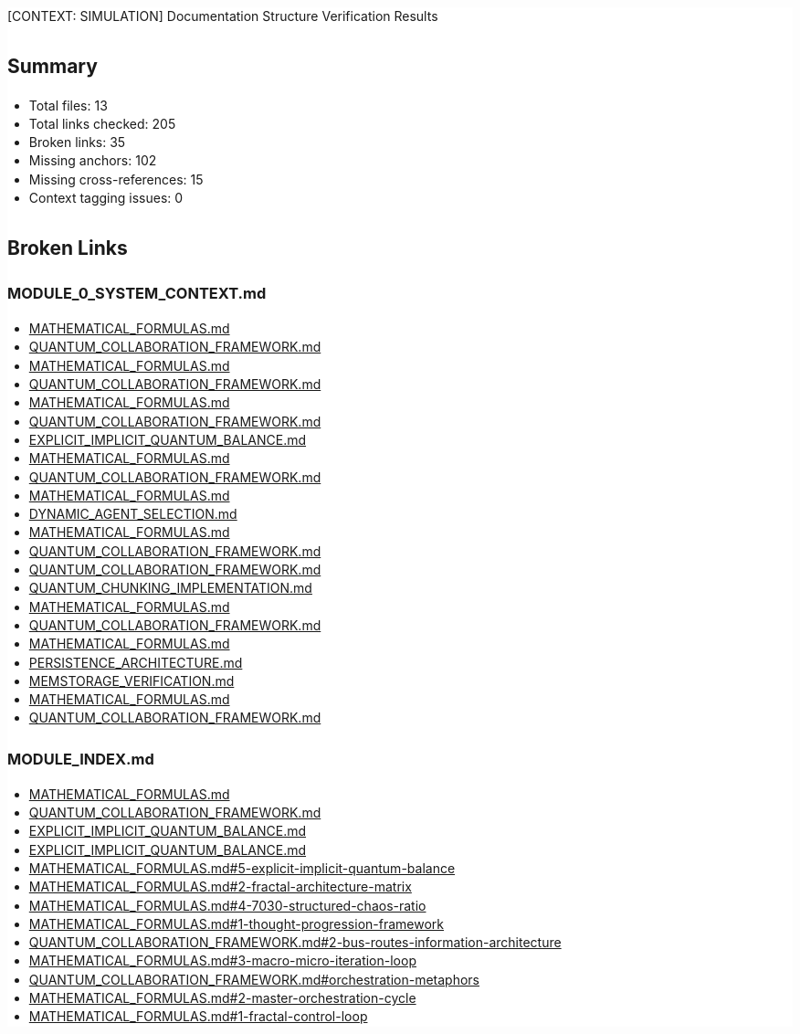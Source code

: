 [CONTEXT: SIMULATION] Documentation Structure Verification Results

## Summary

- Total files: 13
- Total links checked: 205
- Broken links: 35
- Missing anchors: 102
- Missing cross-references: 15
- Context tagging issues: 0

## Broken Links

### MODULE_0_SYSTEM_CONTEXT.md

- [MATHEMATICAL_FORMULAS.md](MATHEMATICAL_FORMULAS.md)
- [QUANTUM_COLLABORATION_FRAMEWORK.md](QUANTUM_COLLABORATION_FRAMEWORK.md)
- [MATHEMATICAL_FORMULAS.md](MATHEMATICAL_FORMULAS.md)
- [QUANTUM_COLLABORATION_FRAMEWORK.md](QUANTUM_COLLABORATION_FRAMEWORK.md)
- [MATHEMATICAL_FORMULAS.md](MATHEMATICAL_FORMULAS.md)
- [QUANTUM_COLLABORATION_FRAMEWORK.md](QUANTUM_COLLABORATION_FRAMEWORK.md)
- [EXPLICIT_IMPLICIT_QUANTUM_BALANCE.md](EXPLICIT_IMPLICIT_QUANTUM_BALANCE.md)
- [MATHEMATICAL_FORMULAS.md](MATHEMATICAL_FORMULAS.md)
- [QUANTUM_COLLABORATION_FRAMEWORK.md](QUANTUM_COLLABORATION_FRAMEWORK.md)
- [MATHEMATICAL_FORMULAS.md](MATHEMATICAL_FORMULAS.md)
- [DYNAMIC_AGENT_SELECTION.md](DYNAMIC_AGENT_SELECTION.md)
- [MATHEMATICAL_FORMULAS.md](MATHEMATICAL_FORMULAS.md)
- [QUANTUM_COLLABORATION_FRAMEWORK.md](QUANTUM_COLLABORATION_FRAMEWORK.md)
- [QUANTUM_COLLABORATION_FRAMEWORK.md](QUANTUM_COLLABORATION_FRAMEWORK.md)
- [QUANTUM_CHUNKING_IMPLEMENTATION.md](QUANTUM_CHUNKING_IMPLEMENTATION.md)
- [MATHEMATICAL_FORMULAS.md](MATHEMATICAL_FORMULAS.md)
- [QUANTUM_COLLABORATION_FRAMEWORK.md](QUANTUM_COLLABORATION_FRAMEWORK.md)
- [MATHEMATICAL_FORMULAS.md](MATHEMATICAL_FORMULAS.md)
- [PERSISTENCE_ARCHITECTURE.md](PERSISTENCE_ARCHITECTURE.md)
- [MEMSTORAGE_VERIFICATION.md](MEMSTORAGE_VERIFICATION.md)
- [MATHEMATICAL_FORMULAS.md](MATHEMATICAL_FORMULAS.md)
- [QUANTUM_COLLABORATION_FRAMEWORK.md](QUANTUM_COLLABORATION_FRAMEWORK.md)

### MODULE_INDEX.md

- [MATHEMATICAL_FORMULAS.md](MATHEMATICAL_FORMULAS.md)
- [QUANTUM_COLLABORATION_FRAMEWORK.md](QUANTUM_COLLABORATION_FRAMEWORK.md)
- [EXPLICIT_IMPLICIT_QUANTUM_BALANCE.md](EXPLICIT_IMPLICIT_QUANTUM_BALANCE.md)
- [EXPLICIT_IMPLICIT_QUANTUM_BALANCE.md](EXPLICIT_IMPLICIT_QUANTUM_BALANCE.md)
- [MATHEMATICAL_FORMULAS.md#5-explicit-implicit-quantum-balance](MATHEMATICAL_FORMULAS.md#5-explicit-implicit-quantum-balance)
- [MATHEMATICAL_FORMULAS.md#2-fractal-architecture-matrix](MATHEMATICAL_FORMULAS.md#2-fractal-architecture-matrix)
- [MATHEMATICAL_FORMULAS.md#4-7030-structured-chaos-ratio](MATHEMATICAL_FORMULAS.md#4-7030-structured-chaos-ratio)
- [MATHEMATICAL_FORMULAS.md#1-thought-progression-framework](MATHEMATICAL_FORMULAS.md#1-thought-progression-framework)
- [QUANTUM_COLLABORATION_FRAMEWORK.md#2-bus-routes-information-architecture](QUANTUM_COLLABORATION_FRAMEWORK.md#2-bus-routes-information-architecture)
- [MATHEMATICAL_FORMULAS.md#3-macro-micro-iteration-loop](MATHEMATICAL_FORMULAS.md#3-macro-micro-iteration-loop)
- [QUANTUM_COLLABORATION_FRAMEWORK.md#orchestration-metaphors](QUANTUM_COLLABORATION_FRAMEWORK.md#orchestration-metaphors)
- [MATHEMATICAL_FORMULAS.md#2-master-orchestration-cycle](MATHEMATICAL_FORMULAS.md#2-master-orchestration-cycle)
- [MATHEMATICAL_FORMULAS.md#1-fractal-control-loop](MATHEMATICAL_FORMULAS.md#1-fractal-control-loop)
